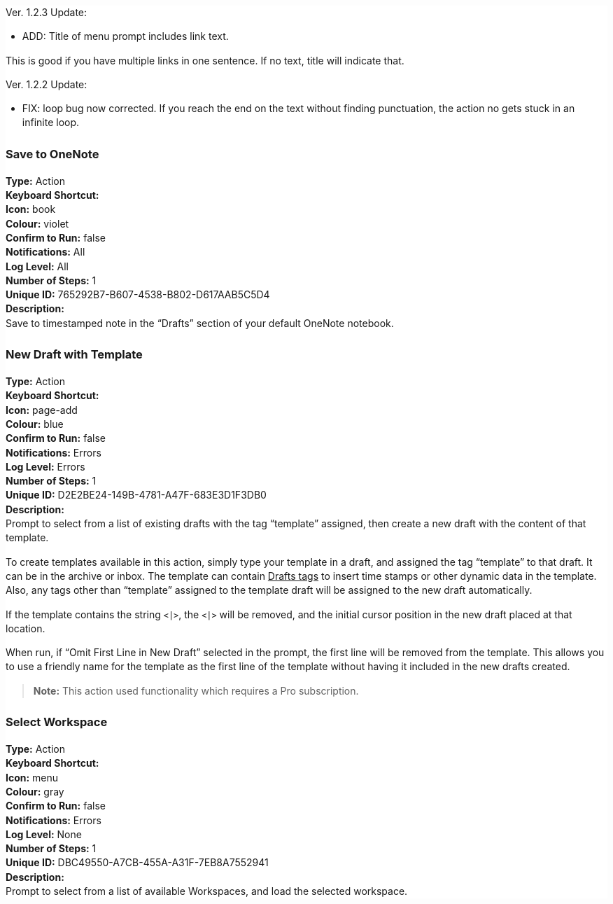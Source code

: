 Ver. 1.2.3 Update:
- ADD: Title of menu prompt includes link text. 

This is good if you have multiple links in one sentence. If no text, title will indicate that. 


Ver. 1.2.2 Update:
- FIX: loop bug now corrected. If you reach the end on the text without finding punctuation, the action no gets stuck in an infinite loop. 


### Save to OneNote
**Type:** Action  
**Keyboard Shortcut:**   
**Icon:** book  
**Colour:** violet  
**Confirm to Run:** false  
**Notifications:** All  
**Log Level:** All  
**Number of Steps:** 1  
**Unique ID:** 765292B7-B607-4538-B802-D617AAB5C5D4  
**Description:**  
Save to timestamped note in the “Drafts” section of your default OneNote notebook.


### New Draft with Template
**Type:** Action  
**Keyboard Shortcut:**   
**Icon:** page-add  
**Colour:** blue  
**Confirm to Run:** false  
**Notifications:** Errors  
**Log Level:** Errors  
**Number of Steps:** 1  
**Unique ID:** D2E2BE24-149B-4781-A47F-683E3D1F3DB0  
**Description:**  
Prompt to select from a list of existing drafts with the tag “template” assigned, then create a new draft with the content of that template.

To create templates available in this action, simply type your template in a draft, and assigned the tag “template” to that draft. It can be in the archive or inbox. The template can contain [Drafts tags](https://reference.getdrafts.com/topics/templates.html) to insert time stamps or other dynamic data in the template. Also, any tags other than “template” assigned to the template draft will be assigned to the new draft automatically.

If the template contains the string `<|>`, the `<|>` will be removed, and the initial cursor position in the new draft placed at that location.

When run, if “Omit First Line in New Draft” selected in the prompt, the first line will be removed from the template. This allows you to use a friendly name for the template as the first line of the template without having it included in the new drafts created.

> **Note:** This action used functionality which requires a Pro subscription.  


### Select Workspace
**Type:** Action  
**Keyboard Shortcut:**   
**Icon:** menu  
**Colour:** gray  
**Confirm to Run:** false  
**Notifications:** Errors  
**Log Level:** None  
**Number of Steps:** 1  
**Unique ID:** DBC49550-A7CB-455A-A31F-7EB8A7552941  
**Description:**  
Prompt to select from a list of available Workspaces, and load the selected workspace.
